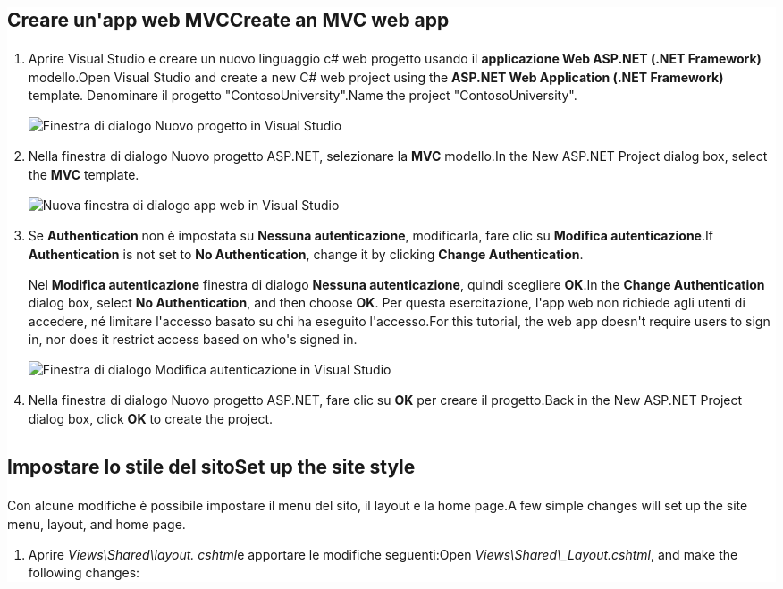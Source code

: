 ## <a name="create-an-mvc-web-app"></a><span data-ttu-id="783f9-144">Creare un'app web MVC</span><span class="sxs-lookup"><span data-stu-id="783f9-144">Create an MVC web app</span></span>

1. <span data-ttu-id="783f9-145">Aprire Visual Studio e creare un nuovo linguaggio c# web progetto usando il **applicazione Web ASP.NET (.NET Framework)** modello.</span><span class="sxs-lookup"><span data-stu-id="783f9-145">Open Visual Studio and create a new C# web project using the **ASP.NET Web Application (.NET Framework)** template.</span></span> <span data-ttu-id="783f9-146">Denominare il progetto "ContosoUniversity".</span><span class="sxs-lookup"><span data-stu-id="783f9-146">Name the project "ContosoUniversity".</span></span>

   ![Finestra di dialogo Nuovo progetto in Visual Studio](creating-an-entity-framework-data-model-for-an-asp-net-mvc-application/_static/new-project-dialog.png)

2. <span data-ttu-id="783f9-148">Nella finestra di dialogo Nuovo progetto ASP.NET, selezionare la **MVC** modello.</span><span class="sxs-lookup"><span data-stu-id="783f9-148">In the New ASP.NET Project dialog box, select the **MVC** template.</span></span>

   ![Nuova finestra di dialogo app web in Visual Studio](creating-an-entity-framework-data-model-for-an-asp-net-mvc-application/_static/new-web-app-dialog.png)

3. <span data-ttu-id="783f9-150">Se **Authentication** non è impostata su **Nessuna autenticazione**, modificarla, fare clic su **Modifica autenticazione**.</span><span class="sxs-lookup"><span data-stu-id="783f9-150">If **Authentication** is not set to **No Authentication**, change it by clicking **Change Authentication**.</span></span>

   <span data-ttu-id="783f9-151">Nel **Modifica autenticazione** finestra di dialogo **Nessuna autenticazione**, quindi scegliere **OK**.</span><span class="sxs-lookup"><span data-stu-id="783f9-151">In the **Change Authentication** dialog box, select **No Authentication**, and then choose **OK**.</span></span> <span data-ttu-id="783f9-152">Per questa esercitazione, l'app web non richiede agli utenti di accedere, né limitare l'accesso basato su chi ha eseguito l'accesso.</span><span class="sxs-lookup"><span data-stu-id="783f9-152">For this tutorial, the web app doesn't require users to sign in, nor does it restrict access based on who's signed in.</span></span>

   ![Finestra di dialogo Modifica autenticazione in Visual Studio](creating-an-entity-framework-data-model-for-an-asp-net-mvc-application/_static/change-authentication.png)

4. <span data-ttu-id="783f9-154">Nella finestra di dialogo Nuovo progetto ASP.NET, fare clic su **OK** per creare il progetto.</span><span class="sxs-lookup"><span data-stu-id="783f9-154">Back in the New ASP.NET Project dialog box, click **OK** to create the project.</span></span>

## <a name="set-up-the-site-style"></a><span data-ttu-id="783f9-155">Impostare lo stile del sito</span><span class="sxs-lookup"><span data-stu-id="783f9-155">Set up the site style</span></span>

<span data-ttu-id="783f9-156">Con alcune modifiche è possibile impostare il menu del sito, il layout e la home page.</span><span class="sxs-lookup"><span data-stu-id="783f9-156">A few simple changes will set up the site menu, layout, and home page.</span></span>

1. <span data-ttu-id="783f9-157">Aprire *Views\Shared\\layout. cshtml*e apportare le modifiche seguenti:</span><span class="sxs-lookup"><span data-stu-id="783f9-157">Open *Views\Shared\\_Layout.cshtml*, and make the following changes:</span></span>
